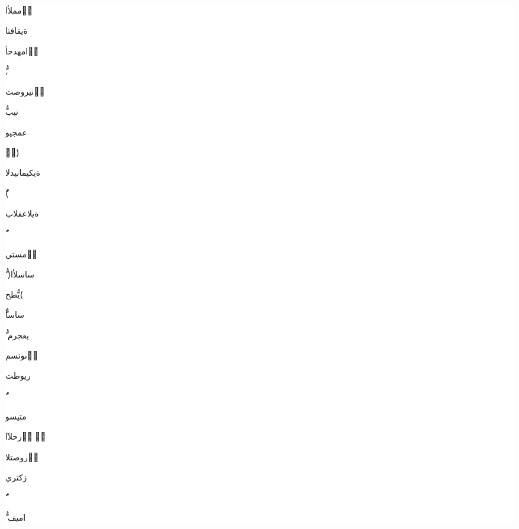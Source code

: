 مملأا
ُّ

ةيقافتا

امهدحأ
ُّ

،ُّ

نيروصت
ُّ

ُّنيب

عمجيو

)ُّ

ةيكيمانيدلا

ُّ(

ةيلاعفلاب

ُّ

مستي
ُّ

ُّ
)ساسلأا

يُّطخ(

ُّساسأ

ُّ
يعجرم

ىوتسم
ُّ

ريوطت

ُّ

متيسو

رخلآا
ُّ
ُّ

روصتلا
ُّ

زكتري

ُّ

ُّ
اميف
